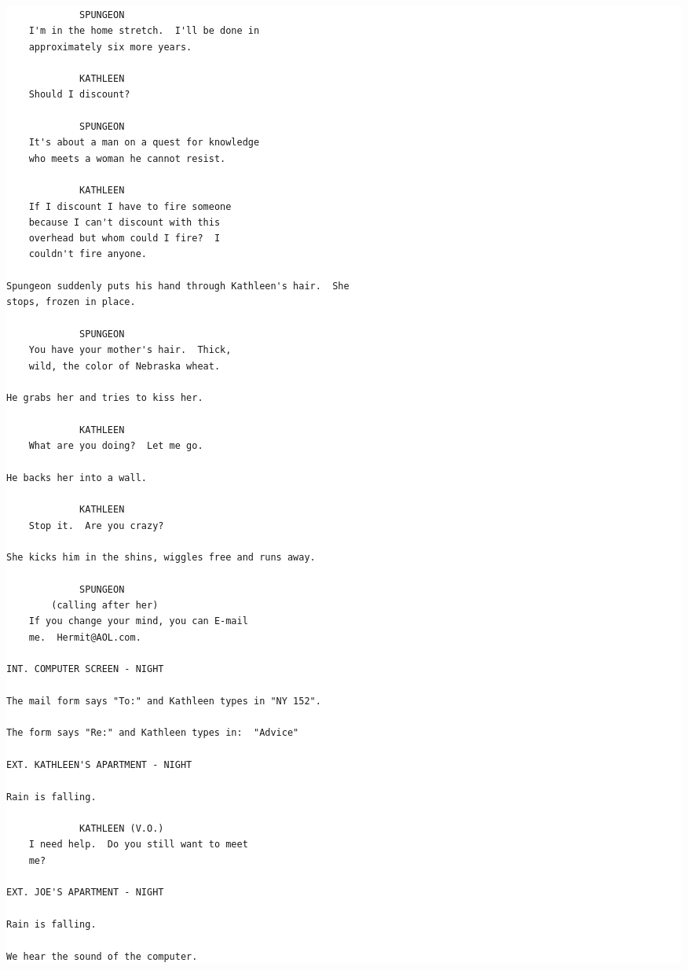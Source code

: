 			     SPUNGEON
		I'm in the home stretch.  I'll be done in
		approximately six more years.

			     KATHLEEN
		Should I discount?

			     SPUNGEON
		It's about a man on a quest for knowledge
		who meets a woman he cannot resist.

			     KATHLEEN
		If I discount I have to fire someone
		because I can't discount with this
		overhead but whom could I fire?  I
		couldn't fire anyone.

	Spungeon suddenly puts his hand through Kathleen's hair.  She
	stops, frozen in place.

			     SPUNGEON
		You have your mother's hair.  Thick,
		wild, the color of Nebraska wheat.

	He grabs her and tries to kiss her.

			     KATHLEEN
		What are you doing?  Let me go.

	He backs her into a wall.

			     KATHLEEN
		Stop it.  Are you crazy?

	She kicks him in the shins, wiggles free and runs away.

			     SPUNGEON
			(calling after her)
		If you change your mind, you can E-mail
		me.  Hermit@AOL.com.

	INT. COMPUTER SCREEN - NIGHT

	The mail form says "To:" and Kathleen types in "NY 152".

	The form says "Re:" and Kathleen types in:  "Advice"

	EXT. KATHLEEN'S APARTMENT - NIGHT

	Rain is falling.

			     KATHLEEN (V.O.)
		I need help.  Do you still want to meet
		me?

	EXT. JOE'S APARTMENT - NIGHT

	Rain is falling.

	We hear the sound of the computer.
